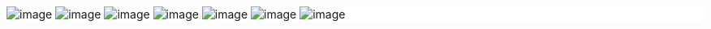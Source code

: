 <img width="892" height="459" alt="image" src="https://github.com/user-attachments/assets/91400c5a-79a3-47ec-b9bb-aac41b1f46da" />

<img width="813" height="417" alt="image" src="https://github.com/user-attachments/assets/83cad5d6-ddb7-4341-8c4a-b1e348dd98b0" />

<img width="860" height="542" alt="image" src="https://github.com/user-attachments/assets/467af054-4699-4ac3-805d-4fd1186c66c6" />

<img width="780" height="400" alt="image" src="https://github.com/user-attachments/assets/ea274be7-0936-4e03-8c82-31812200477d" />

<img width="1916" height="228" alt="image" src="https://github.com/user-attachments/assets/bf79f0d9-745d-4ef7-92e8-2fd3200cfa39" />

<img width="900" height="449" alt="image" src="https://github.com/user-attachments/assets/4423aa47-73c3-4272-882b-f737977ed725" />

<img width="1911" height="315" alt="image" src="https://github.com/user-attachments/assets/04bd92f9-a2b3-4dd9-94b2-7cd802655c60" />
